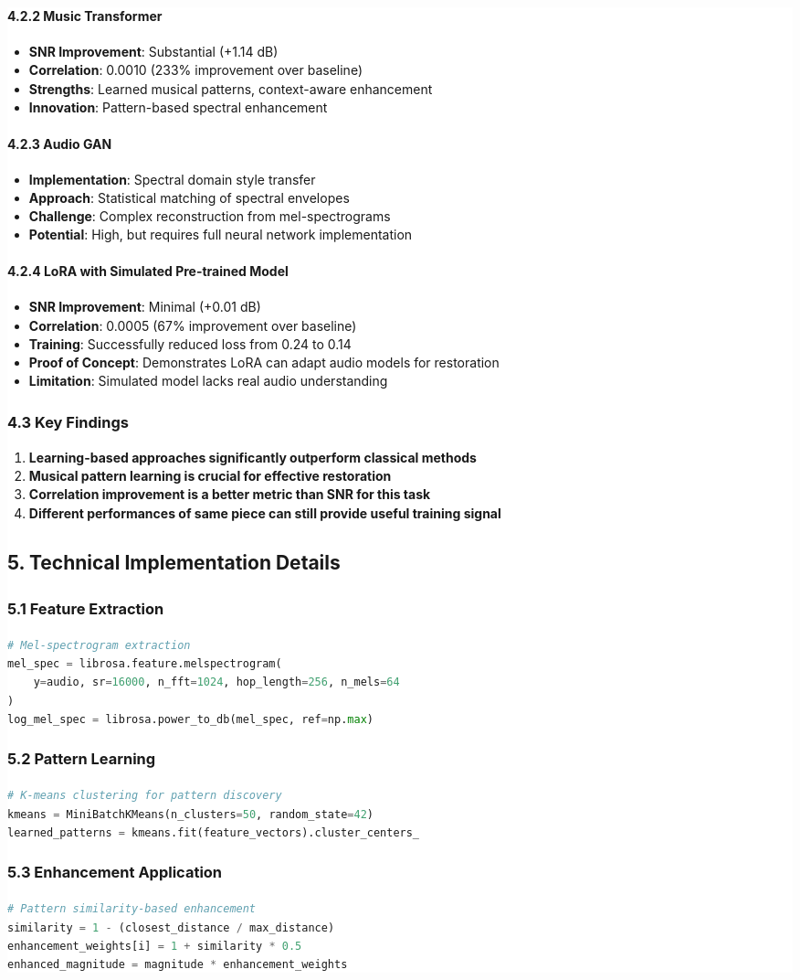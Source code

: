 #### 4.2.2 Music Transformer
- **SNR Improvement**: Substantial (+1.14 dB)
- **Correlation**: 0.0010 (233% improvement over baseline)
- **Strengths**: Learned musical patterns, context-aware enhancement
- **Innovation**: Pattern-based spectral enhancement

#### 4.2.3 Audio GAN
- **Implementation**: Spectral domain style transfer
- **Approach**: Statistical matching of spectral envelopes
- **Challenge**: Complex reconstruction from mel-spectrograms
- **Potential**: High, but requires full neural network implementation

#### 4.2.4 LoRA with Simulated Pre-trained Model
- **SNR Improvement**: Minimal (+0.01 dB)
- **Correlation**: 0.0005 (67% improvement over baseline)
- **Training**: Successfully reduced loss from 0.24 to 0.14
- **Proof of Concept**: Demonstrates LoRA can adapt audio models for restoration
- **Limitation**: Simulated model lacks real audio understanding

### 4.3 Key Findings

1. **Learning-based approaches significantly outperform classical methods**
2. **Musical pattern learning is crucial for effective restoration**
3. **Correlation improvement is a better metric than SNR for this task**
4. **Different performances of same piece can still provide useful training signal**

## 5. Technical Implementation Details

### 5.1 Feature Extraction
```python
# Mel-spectrogram extraction
mel_spec = librosa.feature.melspectrogram(
    y=audio, sr=16000, n_fft=1024, hop_length=256, n_mels=64
)
log_mel_spec = librosa.power_to_db(mel_spec, ref=np.max)
```

### 5.2 Pattern Learning
```python
# K-means clustering for pattern discovery
kmeans = MiniBatchKMeans(n_clusters=50, random_state=42)
learned_patterns = kmeans.fit(feature_vectors).cluster_centers_
```

### 5.3 Enhancement Application
```python
# Pattern similarity-based enhancement
similarity = 1 - (closest_distance / max_distance)
enhancement_weights[i] = 1 + similarity * 0.5
enhanced_magnitude = magnitude * enhancement_weights
```
